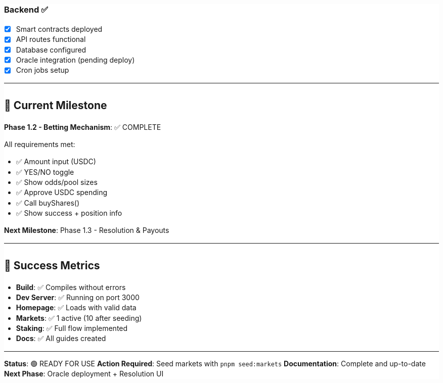 ### Backend ✅
- [x] Smart contracts deployed
- [x] API routes functional
- [x] Database configured
- [x] Oracle integration (pending deploy)
- [x] Cron jobs setup

---

## 🎯 Current Milestone

**Phase 1.2 - Betting Mechanism**: ✅ COMPLETE

All requirements met:
- ✅ Amount input (USDC)
- ✅ YES/NO toggle
- ✅ Show odds/pool sizes
- ✅ Approve USDC spending
- ✅ Call buyShares()
- ✅ Show success + position info

**Next Milestone**: Phase 1.3 - Resolution & Payouts

---

## 🎊 Success Metrics

- **Build**: ✅ Compiles without errors
- **Dev Server**: ✅ Running on port 3000
- **Homepage**: ✅ Loads with valid data
- **Markets**: ✅ 1 active (10 after seeding)
- **Staking**: ✅ Full flow implemented
- **Docs**: ✅ All guides created

---

**Status**: 🟢 READY FOR USE
**Action Required**: Seed markets with `pnpm seed:markets`
**Documentation**: Complete and up-to-date
**Next Phase**: Oracle deployment + Resolution UI
